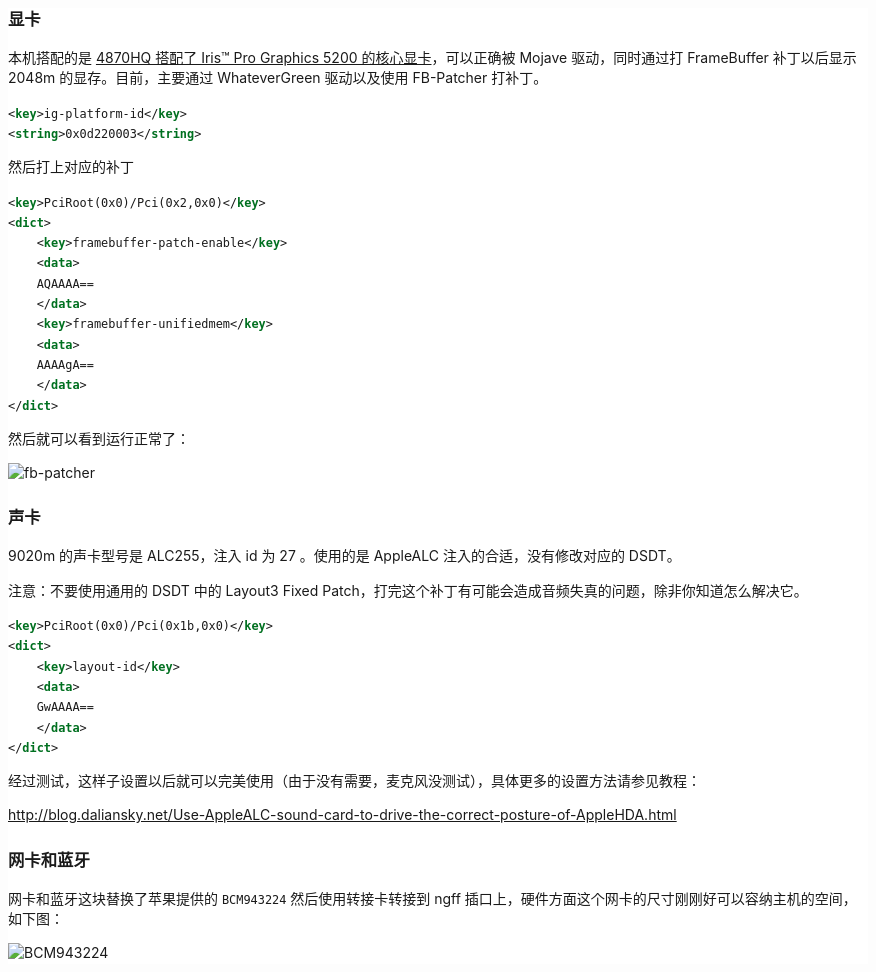 ### 显卡

本机搭配的是 [4870HQ 搭配了 Iris™ Pro Graphics 5200 的核心显卡](https://ark.intel.com/products/83504/Intel-Core-i7-4870HQ-Processor-6M-Cache-up-to-3-70-GHz-)，可以正确被 Mojave 驱动，同时通过打 FrameBuffer 补丁以后显示 2048m 的显存。目前，主要通过 WhateverGreen 驱动以及使用 FB-Patcher 打补丁。

```xml
<key>ig-platform-id</key>
<string>0x0d220003</string>
```

然后打上对应的补丁

```xml
<key>PciRoot(0x0)/Pci(0x2,0x0)</key>
<dict>
	<key>framebuffer-patch-enable</key>
	<data>
	AQAAAA==
	</data>
	<key>framebuffer-unifiedmem</key>
	<data>
	AAAAgA==
	</data>
</dict>
```

然后就可以看到运行正常了：

![fb-patcher](screenshots/fb-patcher.png)

### 声卡

9020m 的声卡型号是 ALC255，注入 id 为 27 。使用的是 AppleALC 注入的合适，没有修改对应的 DSDT。

注意：不要使用通用的 DSDT 中的 Layout3 Fixed Patch，打完这个补丁有可能会造成音频失真的问题，除非你知道怎么解决它。

```xml
<key>PciRoot(0x0)/Pci(0x1b,0x0)</key>
<dict>
	<key>layout-id</key>
	<data>
	GwAAAA==
	</data>
</dict>
```

经过测试，这样子设置以后就可以完美使用（由于没有需要，麦克风没测试），具体更多的设置方法请参见教程：

http://blog.daliansky.net/Use-AppleALC-sound-card-to-drive-the-correct-posture-of-AppleHDA.html

### 网卡和蓝牙

网卡和蓝牙这块替换了苹果提供的 `BCM943224` 然后使用转接卡转接到 ngff 插口上，硬件方面这个网卡的尺寸刚刚好可以容纳主机的空间，如下图：

![BCM943224](screenshots/BCM943224.jpg)
